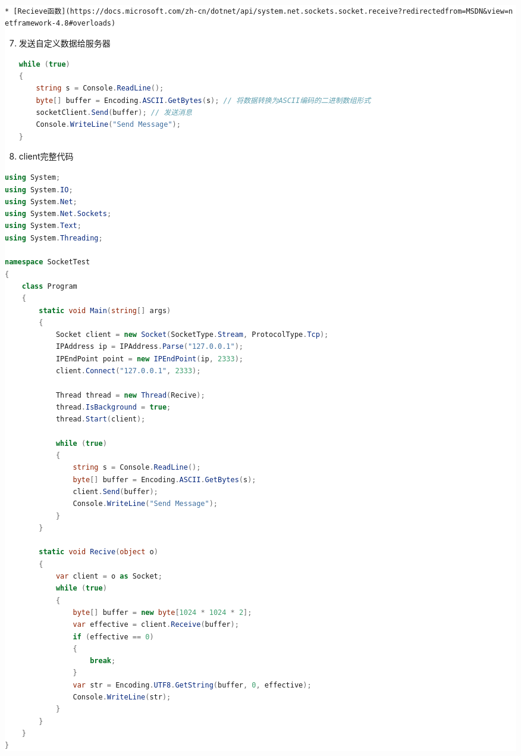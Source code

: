     * [Recieve函数](https://docs.microsoft.com/zh-cn/dotnet/api/system.net.sockets.socket.receive?redirectedfrom=MSDN&view=netframework-4.8#overloads)

7. 发送自定义数据给服务器

    ``` csharp
    while (true)
    {
        string s = Console.ReadLine();
        byte[] buffer = Encoding.ASCII.GetBytes(s); // 将数据转换为ASCII编码的二进制数组形式
        socketClient.Send(buffer); // 发送消息
        Console.WriteLine("Send Message");
    }
    ```

8. client完整代码

``` csharp
using System;
using System.IO;
using System.Net;
using System.Net.Sockets;
using System.Text;
using System.Threading;

namespace SocketTest
{
    class Program
    {
        static void Main(string[] args)
        {
            Socket client = new Socket(SocketType.Stream, ProtocolType.Tcp);
            IPAddress ip = IPAddress.Parse("127.0.0.1");
            IPEndPoint point = new IPEndPoint(ip, 2333);
            client.Connect("127.0.0.1", 2333);

            Thread thread = new Thread(Recive);
            thread.IsBackground = true;
            thread.Start(client);

            while (true)
            {
                string s = Console.ReadLine();
                byte[] buffer = Encoding.ASCII.GetBytes(s);
                client.Send(buffer);
                Console.WriteLine("Send Message");
            }
        }

        static void Recive(object o)
        {
            var client = o as Socket;
            while (true)
            {
                byte[] buffer = new byte[1024 * 1024 * 2];
                var effective = client.Receive(buffer);
                if (effective == 0)
                {
                    break;
                }
                var str = Encoding.UTF8.GetString(buffer, 0, effective);
                Console.WriteLine(str);
            }
        }
    }
}
```
